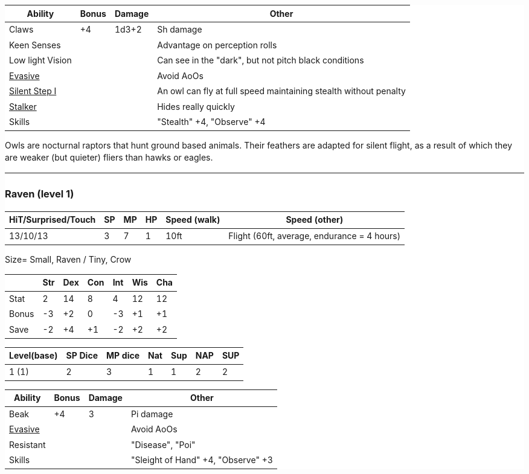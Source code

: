 |Ability|Bonus|Damage|Other|
|-|-|-|-|
|Claws|+4|1d3+2|Sh damage|
|Keen Senses|||Advantage on perception rolls|
|Low light Vision|||Can see in the "dark", but not pitch black conditions|
|[Evasive](../06-abilities.md#evasive)|||Avoid AoOs|
|[Silent Step I](../06-abilities.md#silent-step-i-iii)|||An owl can fly at full speed maintaining stealth without penalty|
|[Stalker](../06-abilities.md#stalker)|||Hides really quickly|
|Skills|||"Stealth" +4, "Observe" +4|

Owls are nocturnal raptors that hunt ground based animals. Their feathers are adapted for silent flight, as a result of which they are weaker (but quieter) fliers than hawks or eagles.

___
### Raven (level 1)

|HiT/Surprised/Touch|SP|MP|HP|Speed (walk)|Speed (other)|
|-|-|-|-|-|-|
|13/10/13|3|7|1|10ft|Flight (60ft, average, endurance = 4 hours)|

Size= Small, Raven / Tiny, Crow

||Str|Dex|Con|Int|Wis|Cha|
|-|-|-|-|-|-|-|
|Stat|2|14|8|4|12|12|
|Bonus|-3|+2|0|-3|+1|+1|
|Save|-2|+4|+1|-2|+2|+2|

|Level(base)|SP Dice|MP dice|Nat|Sup|NAP|SUP|
|-|-|-|-|-|-|-|
|1 (1)|2|3|1|1|2|2|

|Ability|Bonus|Damage|Other|
|-|-|-|-|
|Beak|+4|3|Pi damage|
|[Evasive](../06-abilities.md#evasive)|||Avoid AoOs|
|Resistant|||"Disease", "Poi"|
|Skills|||"Sleight of Hand" +4, "Observe" +3|
